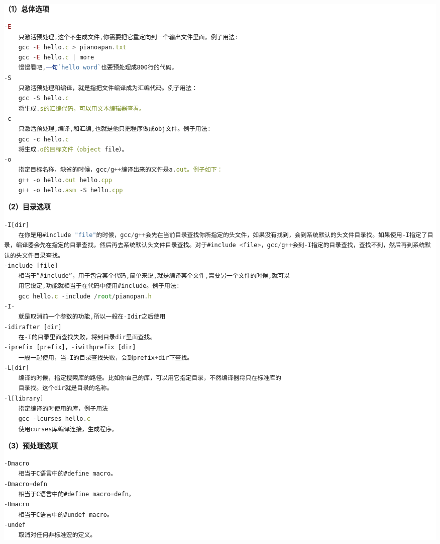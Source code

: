 **（1）总体选项**

```javascript
-E
    只激活预处理,这个不生成文件,你需要把它重定向到一个输出文件里面。例子用法:   
    gcc -E hello.c > pianoapan.txt   
    gcc -E hello.c | more   
    慢慢看吧,一句`hello word`也要预处理成800行的代码。     
-S   
    只激活预处理和编译，就是指把文件编译成为汇编代码。例子用法： 
    gcc -S hello.c   
    将生成.s的汇编代码，可以用文本编辑器查看。    
-c    
    只激活预处理,编译,和汇编,也就是他只把程序做成obj文件。例子用法:   
    gcc -c hello.c   
    将生成.o的目标文件（object file）。 
-o
    指定目标名称，缺省的时候，gcc/g++编译出来的文件是a.out。例子如下：   
    g++ -o hello.out hello.cpp
    g++ -o hello.asm -S hello.cpp   
```

**（2）目录选项**

```javascript
-I[dir]
    在你是用#include "file"的时候，gcc/g++会先在当前目录查找你所指定的头文件，如果没有找到，会到系统默认的头文件目录找。如果使用-I指定了目录，编译器会先在指定的目录查找，然后再去系统默认头文件目录查找。对于#include <file>，gcc/g++会到-I指定的目录查找，查找不到，然后再到系统默认的头文件目录查找。
-include [file]
    相当于“#include”，用于包含某个代码,简单来说,就是编译某个文件,需要另一个文件的时候,就可以   
    用它设定,功能就相当于在代码中使用#include。例子用法:   
    gcc hello.c -include /root/pianopan.h   
-I-
    就是取消前一个参数的功能,所以一般在-Idir之后使用   
-idirafter [dir]   
    在-I的目录里面查找失败，将到目录dir里面查找。
-iprefix [prefix]，-iwithprefix [dir]
    一般一起使用，当-I的目录查找失败，会到prefix+dir下查找。
-L[dir]   
    编译的时候，指定搜索库的路径。比如你自己的库，可以用它指定目录，不然编译器将只在标准库的
    目录找。这个dir就是目录的名称。
-l[library]    
    指定编译的时使用的库，例子用法   
    gcc -lcurses hello.c   
    使用curses库编译连接，生成程序。  
```

**（3）预处理选项**

```javascript
-Dmacro
    相当于C语言中的#define macro。
-Dmacro=defn   
    相当于C语言中的#define macro=defn。
-Umacro
    相当于C语言中的#undef macro。
-undef
    取消对任何非标准宏的定义。
```
